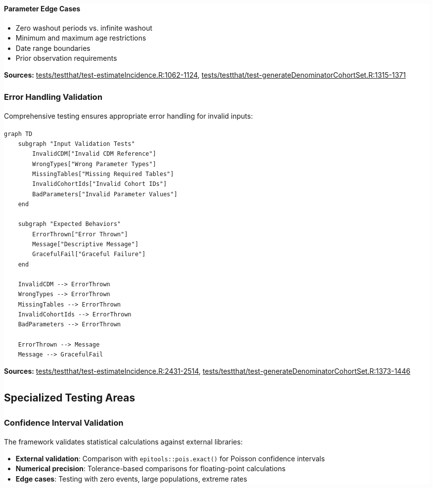#### Parameter Edge Cases
- Zero washout periods vs. infinite washout
- Minimum and maximum age restrictions
- Date range boundaries
- Prior observation requirements

**Sources:** [tests/testthat/test-estimateIncidence.R:1062-1124](), [tests/testthat/test-generateDenominatorCohortSet.R:1315-1371]()

### Error Handling Validation

Comprehensive testing ensures appropriate error handling for invalid inputs:

```mermaid
graph TD
    subgraph "Input Validation Tests"
        InvalidCDM["Invalid CDM Reference"]
        WrongTypes["Wrong Parameter Types"]
        MissingTables["Missing Required Tables"]
        InvalidCohortIds["Invalid Cohort IDs"]
        BadParameters["Invalid Parameter Values"]
    end
    
    subgraph "Expected Behaviors"
        ErrorThrown["Error Thrown"]
        Message["Descriptive Message"]
        GracefulFail["Graceful Failure"]
    end
    
    InvalidCDM --> ErrorThrown
    WrongTypes --> ErrorThrown
    MissingTables --> ErrorThrown
    InvalidCohortIds --> ErrorThrown
    BadParameters --> ErrorThrown
    
    ErrorThrown --> Message
    Message --> GracefulFail
```

**Sources:** [tests/testthat/test-estimateIncidence.R:2431-2514](), [tests/testthat/test-generateDenominatorCohortSet.R:1373-1446]()

## Specialized Testing Areas

### Confidence Interval Validation

The framework validates statistical calculations against external libraries:

- **External validation**: Comparison with `epitools::pois.exact()` for Poisson confidence intervals
- **Numerical precision**: Tolerance-based comparisons for floating-point calculations
- **Edge cases**: Testing with zero events, large populations, extreme rates
